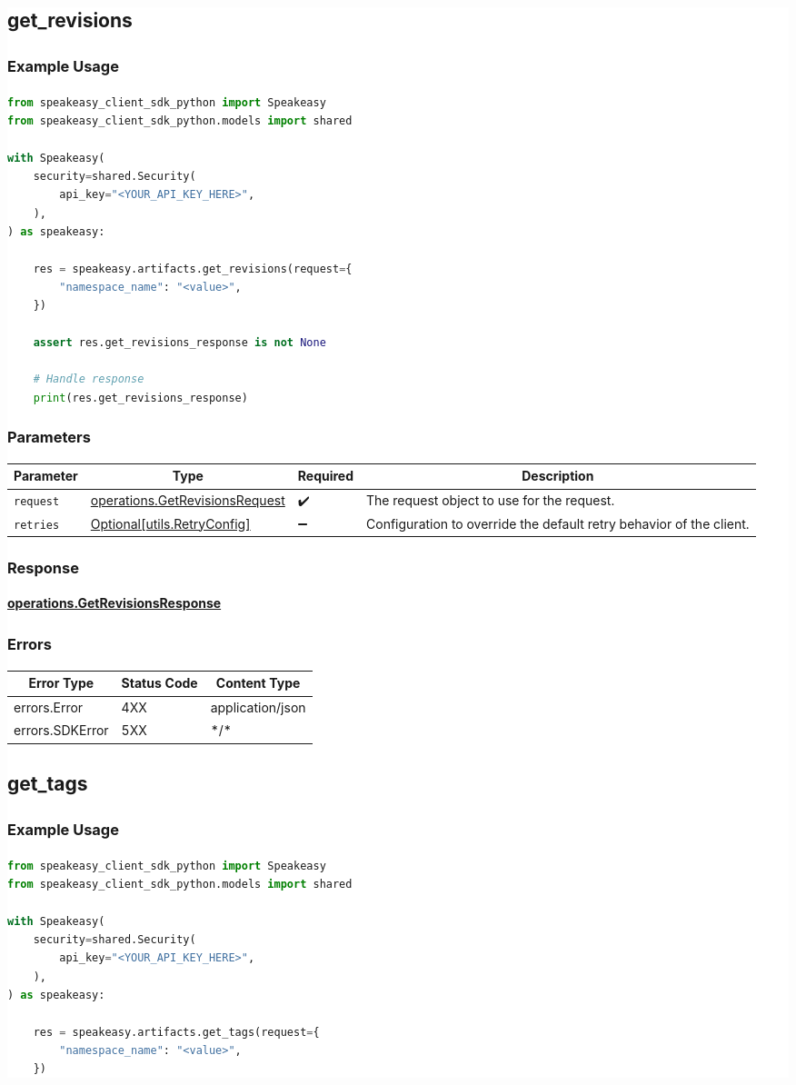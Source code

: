 ## get_revisions

### Example Usage

```python
from speakeasy_client_sdk_python import Speakeasy
from speakeasy_client_sdk_python.models import shared

with Speakeasy(
    security=shared.Security(
        api_key="<YOUR_API_KEY_HERE>",
    ),
) as speakeasy:

    res = speakeasy.artifacts.get_revisions(request={
        "namespace_name": "<value>",
    })

    assert res.get_revisions_response is not None

    # Handle response
    print(res.get_revisions_response)

```

### Parameters

| Parameter                                                                        | Type                                                                             | Required                                                                         | Description                                                                      |
| -------------------------------------------------------------------------------- | -------------------------------------------------------------------------------- | -------------------------------------------------------------------------------- | -------------------------------------------------------------------------------- |
| `request`                                                                        | [operations.GetRevisionsRequest](../../models/operations/getrevisionsrequest.md) | :heavy_check_mark:                                                               | The request object to use for the request.                                       |
| `retries`                                                                        | [Optional[utils.RetryConfig]](../../models/utils/retryconfig.md)                 | :heavy_minus_sign:                                                               | Configuration to override the default retry behavior of the client.              |

### Response

**[operations.GetRevisionsResponse](../../models/operations/getrevisionsresponse.md)**

### Errors

| Error Type       | Status Code      | Content Type     |
| ---------------- | ---------------- | ---------------- |
| errors.Error     | 4XX              | application/json |
| errors.SDKError  | 5XX              | \*/\*            |

## get_tags

### Example Usage

```python
from speakeasy_client_sdk_python import Speakeasy
from speakeasy_client_sdk_python.models import shared

with Speakeasy(
    security=shared.Security(
        api_key="<YOUR_API_KEY_HERE>",
    ),
) as speakeasy:

    res = speakeasy.artifacts.get_tags(request={
        "namespace_name": "<value>",
    })

```